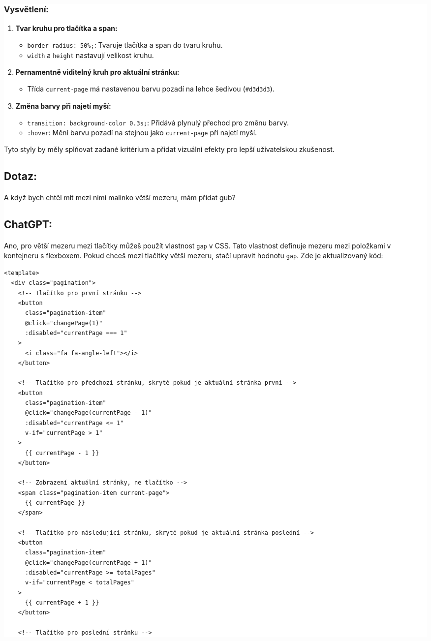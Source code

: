 
### Vysvětlení:
1. **Tvar kruhu pro tlačítka a span:**
   - `border-radius: 50%;`: Tvaruje tlačítka a span do tvaru kruhu.
   - `width` a `height` nastavují velikost kruhu.

2. **Pernamentně viditelný kruh pro aktuální stránku:**
   - Třída `current-page` má nastavenou barvu pozadí na lehce šedivou (`#d3d3d3`).

3. **Změna barvy při najetí myší:**
   - `transition: background-color 0.3s;`: Přidává plynulý přechod pro změnu barvy.
   - `:hover`: Mění barvu pozadí na stejnou jako `current-page` při najetí myší.

Tyto styly by měly splňovat zadané kritérium a přidat vizuální efekty pro lepší uživatelskou zkušenost.


## Dotaz:

A když bych chtěl mít mezi nimi malinko větší mezeru, mám přidat gub?

## ChatGPT:

Ano, pro větší mezeru mezi tlačítky můžeš použít vlastnost `gap` v CSS. Tato vlastnost definuje mezeru mezi položkami v kontejneru s flexboxem. Pokud chceš mezi tlačítky větší mezeru, stačí upravit hodnotu `gap`. Zde je aktualizovaný kód:

```vue
<template>
  <div class="pagination">
    <!-- Tlačítko pro první stránku -->
    <button 
      class="pagination-item"
      @click="changePage(1)" 
      :disabled="currentPage === 1"
    >
      <i class="fa fa-angle-left"></i>
    </button>

    <!-- Tlačítko pro předchozí stránku, skryté pokud je aktuální stránka první -->
    <button 
      class="pagination-item"
      @click="changePage(currentPage - 1)" 
      :disabled="currentPage <= 1"
      v-if="currentPage > 1"
    >
      {{ currentPage - 1 }}
    </button>

    <!-- Zobrazení aktuální stránky, ne tlačítko -->
    <span class="pagination-item current-page">
      {{ currentPage }}
    </span>

    <!-- Tlačítko pro následující stránku, skryté pokud je aktuální stránka poslední -->
    <button 
      class="pagination-item"
      @click="changePage(currentPage + 1)" 
      :disabled="currentPage >= totalPages"
      v-if="currentPage < totalPages"
    >
      {{ currentPage + 1 }}
    </button>

    <!-- Tlačítko pro poslední stránku -->
```